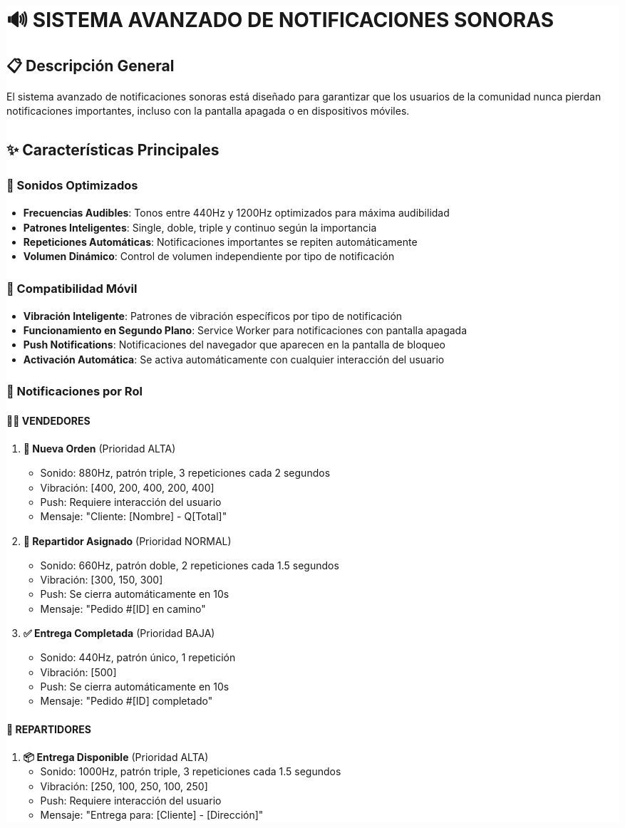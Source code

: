 # 🔊 SISTEMA AVANZADO DE NOTIFICACIONES SONORAS

## 📋 Descripción General

El sistema avanzado de notificaciones sonoras está diseñado para garantizar que los usuarios de la comunidad nunca pierdan notificaciones importantes, incluso con la pantalla apagada o en dispositivos móviles.

## ✨ Características Principales

### 🎵 Sonidos Optimizados
- **Frecuencias Audibles**: Tonos entre 440Hz y 1200Hz optimizados para máxima audibilidad
- **Patrones Inteligentes**: Single, doble, triple y continuo según la importancia
- **Repeticiones Automáticas**: Notificaciones importantes se repiten automáticamente
- **Volumen Dinámico**: Control de volumen independiente por tipo de notificación

### 📱 Compatibilidad Móvil
- **Vibración Inteligente**: Patrones de vibración específicos por tipo de notificación
- **Funcionamiento en Segundo Plano**: Service Worker para notificaciones con pantalla apagada
- **Push Notifications**: Notificaciones del navegador que aparecen en la pantalla de bloqueo
- **Activación Automática**: Se activa automáticamente con cualquier interacción del usuario

### 🎯 Notificaciones por Rol

#### 👨‍💼 **VENDEDORES**
1. **🛒 Nueva Orden** (Prioridad ALTA)
   - Sonido: 880Hz, patrón triple, 3 repeticiones cada 2 segundos
   - Vibración: [400, 200, 400, 200, 400]
   - Push: Requiere interacción del usuario
   - Mensaje: "Cliente: [Nombre] - Q[Total]"

2. **🚚 Repartidor Asignado** (Prioridad NORMAL)
   - Sonido: 660Hz, patrón doble, 2 repeticiones cada 1.5 segundos  
   - Vibración: [300, 150, 300]
   - Push: Se cierra automáticamente en 10s
   - Mensaje: "Pedido #[ID] en camino"

3. **✅ Entrega Completada** (Prioridad BAJA)
   - Sonido: 440Hz, patrón único, 1 repetición
   - Vibración: [500]
   - Push: Se cierra automáticamente en 10s
   - Mensaje: "Pedido #[ID] completado"

#### 🚚 **REPARTIDORES**
1. **📦 Entrega Disponible** (Prioridad ALTA)
   - Sonido: 1000Hz, patrón triple, 3 repeticiones cada 1.5 segundos
   - Vibración: [250, 100, 250, 100, 250]
   - Push: Requiere interacción del usuario
   - Mensaje: "Entrega para: [Cliente] - [Dirección]"

